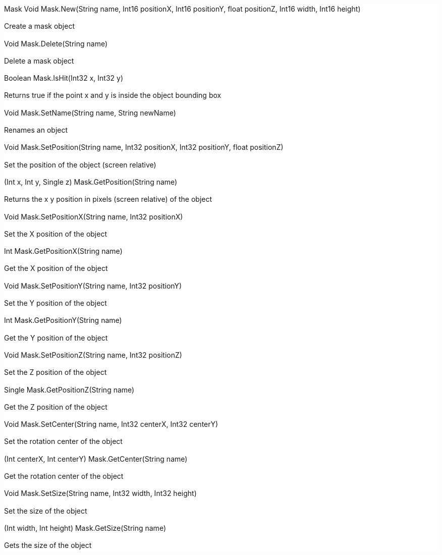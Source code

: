 Mask
Void Mask.New(String name, Int16 positionX, Int16 positionY, float positionZ, Int16 width, Int16 height)

Create a mask object

Void Mask.Delete(String name)

Delete a mask object

Boolean Mask.IsHit(Int32 x, Int32 y)

Returns true if the point x and y is inside the object bounding box

Void Mask.SetName(String name, String newName)

Renames an object

Void Mask.SetPosition(String name, Int32 positionX, Int32 positionY, float positionZ)

Set the position of the object (screen relative)

(Int x, Int y, Single z) Mask.GetPosition(String name)

Returns the x y position in pixels (screen relative) of the object

Void Mask.SetPositionX(String name, Int32 positionX)

Set the X position of the object

Int Mask.GetPositionX(String name)

Get the X position of the object

Void Mask.SetPositionY(String name, Int32 positionY)

Set the Y position of the object

Int Mask.GetPositionY(String name)

Get the Y position of the object

Void Mask.SetPositionZ(String name, Int32 positionZ)

Set the Z position of the object

Single Mask.GetPositionZ(String name)

Get the Z position of the object

Void Mask.SetCenter(String name, Int32 centerX, Int32 centerY)

Set the rotation center of the object

(Int centerX, Int centerY) Mask.GetCenter(String name)

Get the rotation center of the object

Void Mask.SetSize(String name, Int32 width, Int32 height)

Set the size of the object

(Int width, Int height) Mask.GetSize(String name)

Gets the size of the object

